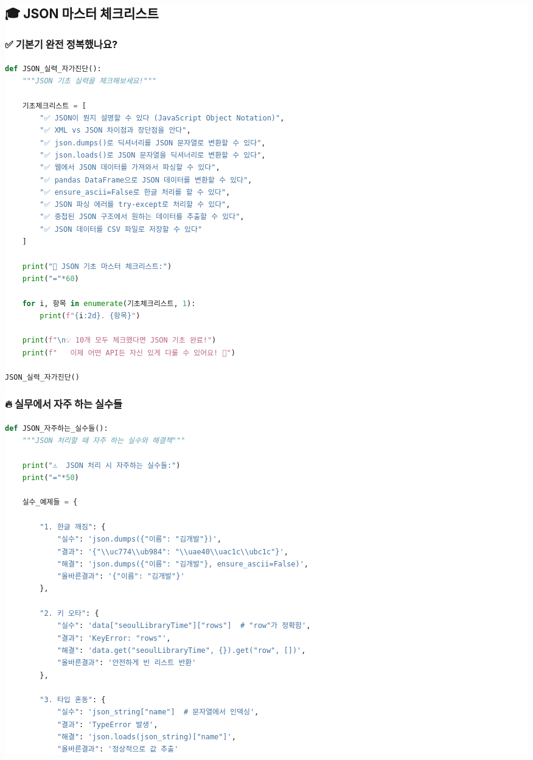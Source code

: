 ## 🎓 **JSON 마스터 체크리스트**

### ✅ **기본기 완전 정복했나요?**

```python
def JSON_실력_자가진단():
    """JSON 기초 실력을 체크해보세요!"""
    
    기초체크리스트 = [
        "✅ JSON이 뭔지 설명할 수 있다 (JavaScript Object Notation)",
        "✅ XML vs JSON 차이점과 장단점을 안다", 
        "✅ json.dumps()로 딕셔너리를 JSON 문자열로 변환할 수 있다",
        "✅ json.loads()로 JSON 문자열을 딕셔너리로 변환할 수 있다",
        "✅ 웹에서 JSON 데이터를 가져와서 파싱할 수 있다",
        "✅ pandas DataFrame으로 JSON 데이터를 변환할 수 있다",
        "✅ ensure_ascii=False로 한글 처리를 할 수 있다",
        "✅ JSON 파싱 에러를 try-except로 처리할 수 있다",
        "✅ 중첩된 JSON 구조에서 원하는 데이터를 추출할 수 있다",
        "✅ JSON 데이터를 CSV 파일로 저장할 수 있다"
    ]
    
    print("🎯 JSON 기초 마스터 체크리스트:")
    print("="*60)
    
    for i, 항목 in enumerate(기초체크리스트, 1):
        print(f"{i:2d}. {항목}")
    
    print(f"\n💡 10개 모두 체크했다면 JSON 기초 완료!")
    print(f"   이제 어떤 API든 자신 있게 다룰 수 있어요! 🚀")

JSON_실력_자가진단()
```

### 🔥 **실무에서 자주 하는 실수들**

```python
def JSON_자주하는_실수들():
    """JSON 처리할 때 자주 하는 실수와 해결책"""
    
    print("⚠️  JSON 처리 시 자주하는 실수들:")
    print("="*50)
    
    실수_예제들 = {
        
        "1. 한글 깨짐": {
            "실수": 'json.dumps({"이름": "김개발"})',
            "결과": '{"\\uc774\\ub984": "\\uae40\\uac1c\\ubc1c"}',
            "해결": 'json.dumps({"이름": "김개발"}, ensure_ascii=False)',
            "올바른결과": '{"이름": "김개발"}'
        },
        
        "2. 키 오타": {
            "실수": 'data["seoulLibraryTime"]["rows"]  # "row"가 정확함',
            "결과": 'KeyError: "rows"',
            "해결": 'data.get("seoulLibraryTime", {}).get("row", [])',
            "올바른결과": '안전하게 빈 리스트 반환'
        },
        
        "3. 타입 혼동": {
            "실수": 'json_string["name"]  # 문자열에서 인덱싱',
            "결과": 'TypeError 발생',
            "해결": 'json.loads(json_string)["name"]',
            "올바른결과": '정상적으로 값 추출'
```